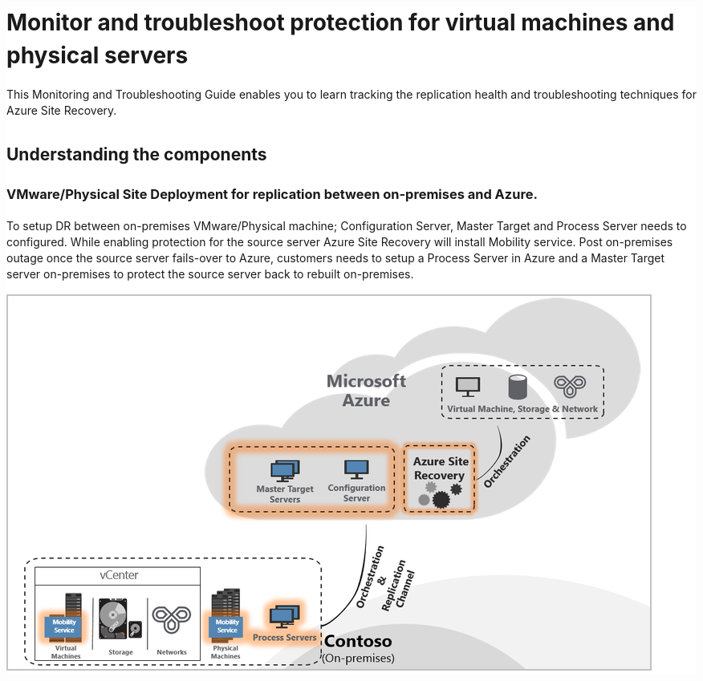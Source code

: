 <properties
    pageTitle="Monitor and troubleshoot protection for virtual machines and physical servers | Microsoft Auzre" 
    description="Azure Site Recovery coordinates the replication, failover and recovery of virtual machines located on on-premises servers to Azure or a secondary datacenter. Use this article to monitor and troubleshoot  VMM or Hyper-V Site protection." 
    services="site-recovery" 
    documentationCenter="" 
    authors="anbacker" 
    manager="mkjain" 
    editor=""/>

<tags 
    ms.service="site-recovery" 
    ms.devlang="na"
    ms.topic="article"
    ms.tgt_pltfrm="na"
    ms.workload="storage-backup-recovery" 
    ms.date="12/14/2015" 
    ms.author="anbacker"/>
    
# Monitor and troubleshoot protection for virtual machines and physical servers

This Monitoring and Troubleshooting Guide enables you to learn tracking the replication health and troubleshooting techniques for Azure Site Recovery.

## Understanding the components

### VMware/Physical Site Deployment for replication between on-premises and Azure.
To setup DR between on-premises VMware/Physical machine; Configuration Server, Master Target and Process Server needs to configured. While enabling protection for the source server Azure Site Recovery will install Mobility service. Post on-premises outage once the source server fails-over to Azure, customers needs to setup a Process Server in Azure and a Master Target server on-premises to protect the source server back to rebuilt on-premises. 

![VMware/Physical Site Deployment for replication between on-premises & Azure](media/site-recovery-monitoring-and-troubleshooting/image18.png)
